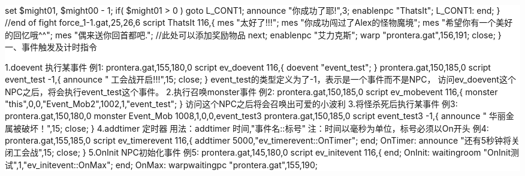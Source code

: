 set $might01, $might00 - 1; 
if( $might01 > 0 ) goto L_CONT1; 
announce "你成功了耶!",3; 
enablenpc "ThatsIt"; 
L_CONT1: 
end; 
} 
//end of fight 
force_1-1.gat,25,26,6 script ThatsIt 116,{ 
mes "太好了!!!"; 
mes "你成功闯过了Alex的怪物魔境"; 
mes "希望你有一个美好的回忆哦^^"; 
mes "偶来送你回首都吧."; //此处可以添加奖励物品 
next; 
enablenpc "艾力克斯"; 
warp "prontera.gat",156,191; 
close; 
}
一、事件触发及计时指令 

1.doevent 执行某事件 
例1: 
prontera.gat,155,180,0 script ev_doevent 116,{ 
doevent "event_test"; 
} 
prontera.gat,150,185,0 script event_test -1,{ 
announce " 工会战开启!!!",15; 
close; 
} 
event_test的类型定义为了-1，表示是一个事件而不是NPC， 
访问ev_doevent这个NPC之后，将会执行event_test这个事件。 
2.执行召唤monster事件 
例2: 
prontera.gat,150,185,0 script ev_mobevent 116,{ 
monster "this",0,0,"Event_Mob2",1002,1,"event_test"; 
} 
访问这个NPC之后将会召唤出可爱的小波利 
3.将怪杀死后执行某事件 
例3: 
prontera.gat,150,180,0 monster Event_Mob 1008,1,0,0,event_test3 
prontera.gat,150,185,0 script event_test3 -1,{ 
announce " 华丽金属被破坏！",15; 
close; 
} 
4.addtimer 定时器 
用法：addtimer 时间,"事件名::标号" 
注：时间以毫秒为单位，标号必须以On开头 
例4: 
prontera.gat,155,185,0 script ev_timerevent 116,{ 
addtimer 5000,"ev_timerevent::OnTimer"; 
end; 
OnTimer: 
announce "还有5秒钟将关闭工会战",15; 
close; 
} 
5.OnInit NPC初始化事件 
例5: 
prontera.gat,145,180,0 script ev_initevent 116,{ 
end; 
OnInit: 
waitingroom "OnInit测试",1,"ev_initevent::OnMax"; 
end; 
OnMax: 
warpwaitingpc "prontera.gat",155,190; 